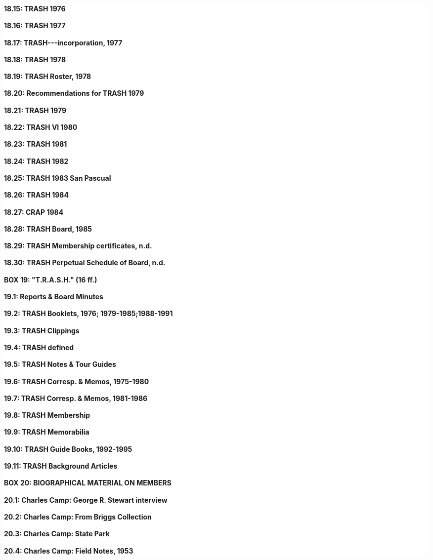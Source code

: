 **18.15: TRASH 1976**

**18.16: TRASH 1977**

**18.17: TRASH---incorporation, 1977**

**18.18: TRASH 1978**

**18.19: TRASH Roster, 1978**

**18.20: Recommendations for TRASH 1979**

**18.21: TRASH 1979**

**18.22: TRASH VI 1980**

**18.23: TRASH 1981**

**18.24: TRASH 1982**

**18.25: TRASH 1983 San Pascual**

**18.26: TRASH 1984**

**18.27: CRAP 1984**

**18.28: TRASH Board, 1985**

**18.29: TRASH Membership certificates, n.d.**

**18.30: TRASH Perpetual Schedule of Board, n.d.**

**BOX 19: "T.R.A.S.H." (16 ff.)**

**19.1: Reports & Board Minutes**

**19.2: TRASH Booklets, 1976; 1979-1985;1988-1991**

**19.3: TRASH Clippings**

**19.4: TRASH defined**

**19.5: TRASH Notes & Tour Guides**

**19.6: TRASH Corresp. & Memos, 1975-1980**

**19.7: TRASH Corresp. & Memos, 1981-1986**

**19.8: TRASH Membership**

**19.9: TRASH Memorabilia**

**19.10: TRASH Guide Books, 1992-1995**

**19.11: TRASH Background Articles**

**BOX 20: BIOGRAPHICAL MATERIAL ON MEMBERS**

**20.1: Charles Camp: George R. Stewart interview**

**20.2: Charles Camp: From Briggs Collection**

**20.3: Charles Camp: State Park**

**20.4: Charles Camp: Field Notes, 1953**
